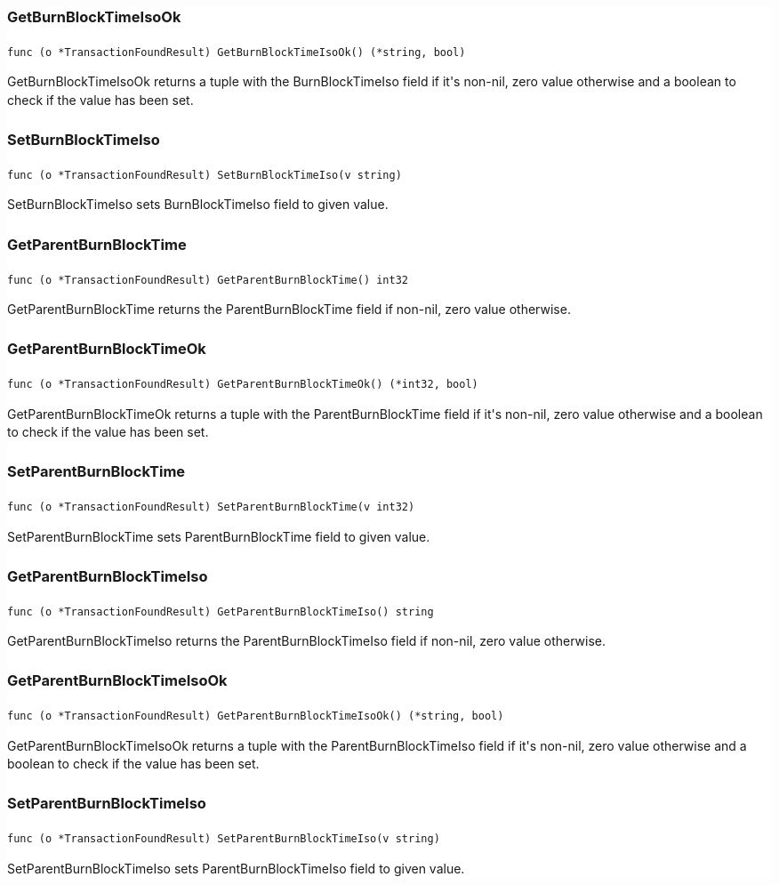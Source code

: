 ### GetBurnBlockTimeIsoOk

`func (o *TransactionFoundResult) GetBurnBlockTimeIsoOk() (*string, bool)`

GetBurnBlockTimeIsoOk returns a tuple with the BurnBlockTimeIso field if it's non-nil, zero value otherwise
and a boolean to check if the value has been set.

### SetBurnBlockTimeIso

`func (o *TransactionFoundResult) SetBurnBlockTimeIso(v string)`

SetBurnBlockTimeIso sets BurnBlockTimeIso field to given value.


### GetParentBurnBlockTime

`func (o *TransactionFoundResult) GetParentBurnBlockTime() int32`

GetParentBurnBlockTime returns the ParentBurnBlockTime field if non-nil, zero value otherwise.

### GetParentBurnBlockTimeOk

`func (o *TransactionFoundResult) GetParentBurnBlockTimeOk() (*int32, bool)`

GetParentBurnBlockTimeOk returns a tuple with the ParentBurnBlockTime field if it's non-nil, zero value otherwise
and a boolean to check if the value has been set.

### SetParentBurnBlockTime

`func (o *TransactionFoundResult) SetParentBurnBlockTime(v int32)`

SetParentBurnBlockTime sets ParentBurnBlockTime field to given value.


### GetParentBurnBlockTimeIso

`func (o *TransactionFoundResult) GetParentBurnBlockTimeIso() string`

GetParentBurnBlockTimeIso returns the ParentBurnBlockTimeIso field if non-nil, zero value otherwise.

### GetParentBurnBlockTimeIsoOk

`func (o *TransactionFoundResult) GetParentBurnBlockTimeIsoOk() (*string, bool)`

GetParentBurnBlockTimeIsoOk returns a tuple with the ParentBurnBlockTimeIso field if it's non-nil, zero value otherwise
and a boolean to check if the value has been set.

### SetParentBurnBlockTimeIso

`func (o *TransactionFoundResult) SetParentBurnBlockTimeIso(v string)`

SetParentBurnBlockTimeIso sets ParentBurnBlockTimeIso field to given value.
